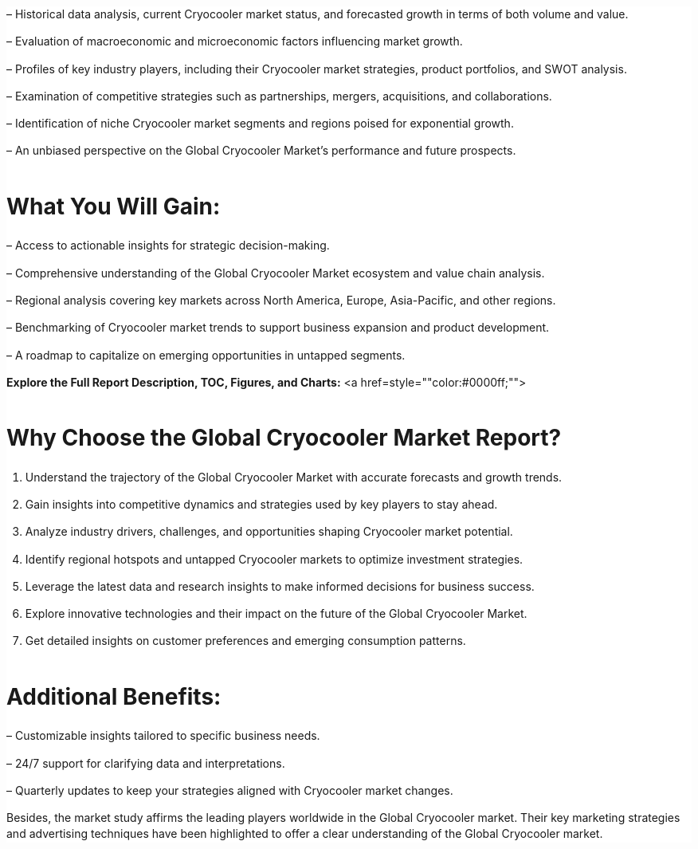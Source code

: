– Historical data analysis, current Cryocooler market status, and forecasted growth in terms of both volume and value.

– Evaluation of macroeconomic and microeconomic factors influencing market growth.

– Profiles of key industry players, including their Cryocooler market strategies, product portfolios, and SWOT analysis.

– Examination of competitive strategies such as partnerships, mergers, acquisitions, and collaborations.

– Identification of niche Cryocooler market segments and regions poised for exponential growth.

– An unbiased perspective on the Global Cryocooler Market’s performance and future prospects.

# <strong>What You Will Gain:</strong>

– Access to actionable insights for strategic decision-making.

– Comprehensive understanding of the Global Cryocooler Market ecosystem and value chain analysis.

– Regional analysis covering key markets across North America, Europe, Asia-Pacific, and other regions.

– Benchmarking of Cryocooler market trends to support business expansion and product development.

– A roadmap to capitalize on emerging opportunities in untapped segments.

<strong>Explore the Full Report Description, TOC, Figures, and Charts:</strong>
<a href=style=""color:#0000ff;""></a>

# <strong>Why Choose the Global Cryocooler Market Report?</strong>

1. Understand the trajectory of the Global Cryocooler Market with accurate forecasts and growth trends.

2. Gain insights into competitive dynamics and strategies used by key players to stay ahead.

3. Analyze industry drivers, challenges, and opportunities shaping Cryocooler market potential.

4. Identify regional hotspots and untapped Cryocooler markets to optimize investment strategies.

5. Leverage the latest data and research insights to make informed decisions for business success.

6. Explore innovative technologies and their impact on the future of the Global Cryocooler Market.

7. Get detailed insights on customer preferences and emerging consumption patterns.

# <strong>Additional Benefits:</strong>

– Customizable insights tailored to specific business needs.

– 24/7 support for clarifying data and interpretations.

– Quarterly updates to keep your strategies aligned with Cryocooler market changes.

Besides, the market study affirms the leading players worldwide in the Global Cryocooler market. Their key marketing strategies and advertising techniques have been highlighted to offer a clear understanding of the Global Cryocooler market.

